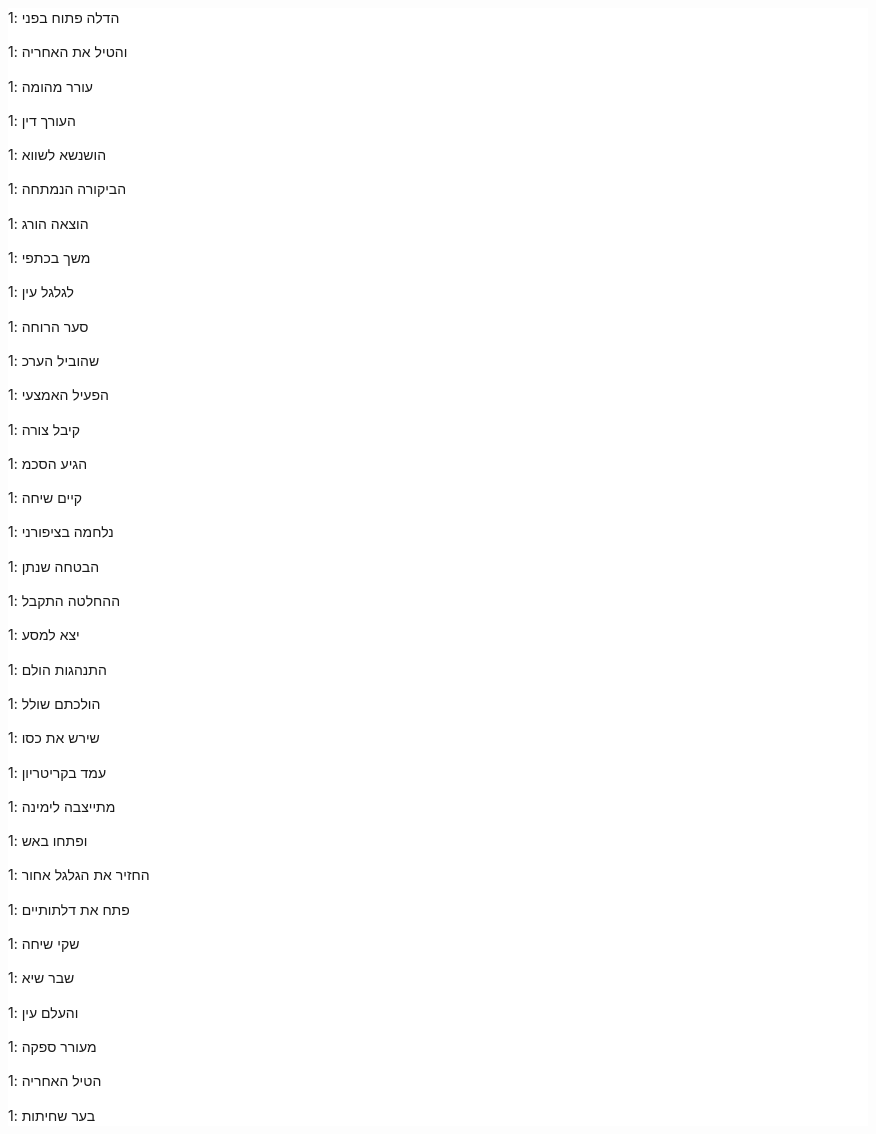 הדלה פתוח בפני :1

והטיל את האחריה :1

עורר מהומה :1

העורך דין :1

הושנשא לשווא :1

הביקורה הנמתחה :1

הוצאה הורג :1

משך בכתפי :1

לגלגל עין :1

סער הרוחה :1

שהוביל הערכ :1

הפעיל האמצעי :1

קיבל צורה :1

הגיע הסכמ :1

קיים שיחה :1

נלחמה בציפורני :1

הבטחה שנתן :1

ההחלטה התקבל :1

יצא למסע :1

התנהגות הולם :1

הולכתם שולל :1

שירש את כסו :1

עמד בקריטריון :1

מתייצבה לימינה :1

ופתחו באש :1

החזיר את הגלגל אחור :1

פתח את דלתותיים :1

שקי שיחה :1

שבר שיא :1

והעלם עין :1

מעורר ספקה :1

הטיל האחריה :1

בער שחיתות :1
